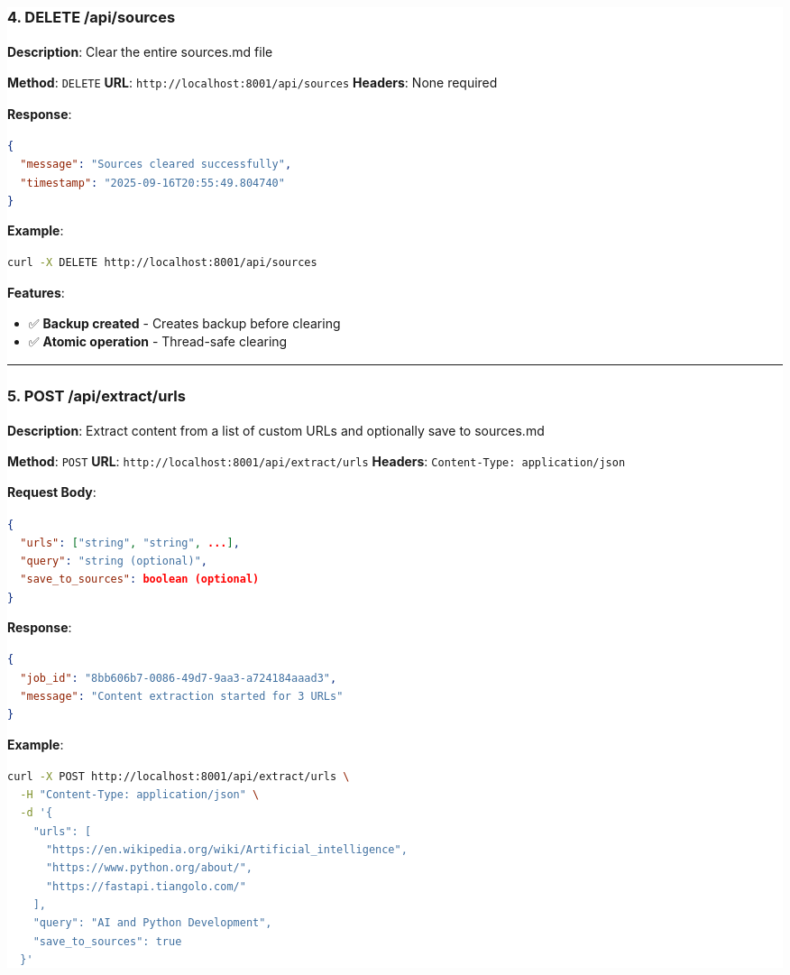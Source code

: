 
### 4. DELETE /api/sources
**Description**: Clear the entire sources.md file

**Method**: `DELETE`
**URL**: `http://localhost:8001/api/sources`
**Headers**: None required

**Response**:
```json
{
  "message": "Sources cleared successfully",
  "timestamp": "2025-09-16T20:55:49.804740"
}
```

**Example**:
```bash
curl -X DELETE http://localhost:8001/api/sources
```

**Features**:
- ✅ **Backup created** - Creates backup before clearing
- ✅ **Atomic operation** - Thread-safe clearing

---

### 5. POST /api/extract/urls
**Description**: Extract content from a list of custom URLs and optionally save to sources.md

**Method**: `POST`
**URL**: `http://localhost:8001/api/extract/urls`
**Headers**: `Content-Type: application/json`

**Request Body**:
```json
{
  "urls": ["string", "string", ...],
  "query": "string (optional)",
  "save_to_sources": boolean (optional)
}
```

**Response**:
```json
{
  "job_id": "8bb606b7-0086-49d7-9aa3-a724184aaad3",
  "message": "Content extraction started for 3 URLs"
}
```

**Example**:
```bash
curl -X POST http://localhost:8001/api/extract/urls \
  -H "Content-Type: application/json" \
  -d '{
    "urls": [
      "https://en.wikipedia.org/wiki/Artificial_intelligence",
      "https://www.python.org/about/",
      "https://fastapi.tiangolo.com/"
    ],
    "query": "AI and Python Development",
    "save_to_sources": true
  }'
```
